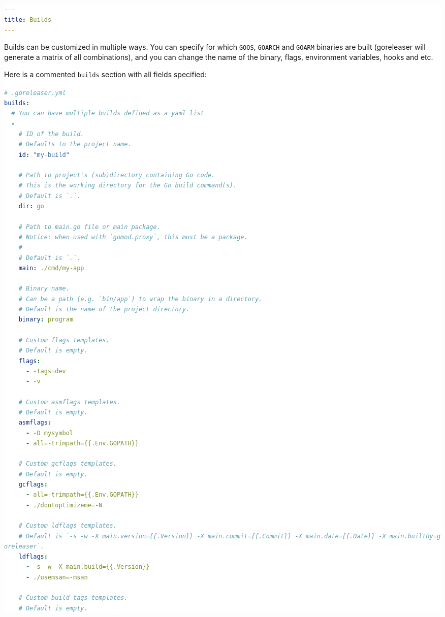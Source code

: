 ```yaml
---
title: Builds
---
```


Builds can be customized in multiple ways.
You can specify for which `GOOS`, `GOARCH` and `GOARM` binaries are built
(goreleaser will generate a matrix of all combinations), and you can change
the name of the binary, flags, environment variables, hooks and etc.

Here is a commented `builds` section with all fields specified:

```yaml
# .goreleaser.yml
builds:
  # You can have multiple builds defined as a yaml list
  -
    # ID of the build.
    # Defaults to the project name.
    id: "my-build"

    # Path to project's (sub)directory containing Go code.
    # This is the working directory for the Go build command(s).
    # Default is `.`.
    dir: go

    # Path to main.go file or main package.
    # Notice: when used with `gomod.proxy`, this must be a package.
    #
    # Default is `.`.
    main: ./cmd/my-app

    # Binary name.
    # Can be a path (e.g. `bin/app`) to wrap the binary in a directory.
    # Default is the name of the project directory.
    binary: program

    # Custom flags templates.
    # Default is empty.
    flags:
      - -tags=dev
      - -v

    # Custom asmflags templates.
    # Default is empty.
    asmflags:
      - -D mysymbol
      - all=-trimpath={{.Env.GOPATH}}

    # Custom gcflags templates.
    # Default is empty.
    gcflags:
      - all=-trimpath={{.Env.GOPATH}}
      - ./dontoptimizeme=-N

    # Custom ldflags templates.
    # Default is `-s -w -X main.version={{.Version}} -X main.commit={{.Commit}} -X main.date={{.Date}} -X main.builtBy=goreleaser`.
    ldflags:
      - -s -w -X main.build={{.Version}}
      - ./usemsan=-msan

    # Custom build tags templates.
    # Default is empty.
```